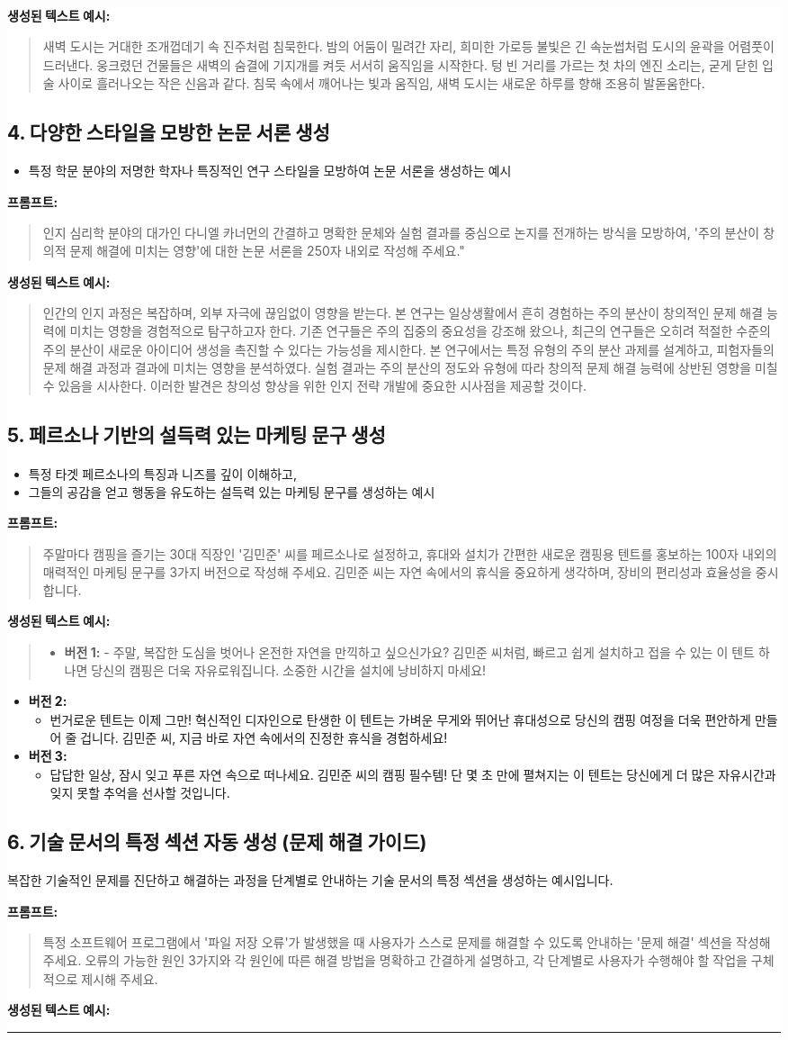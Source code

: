 **생성된 텍스트 예시:**

> 새벽 도시는 거대한 조개껍데기 속 진주처럼 침묵한다. 밤의 어둠이 밀려간 자리, 희미한 가로등 불빛은 긴 속눈썹처럼 도시의 윤곽을 어렴풋이 드러낸다. 웅크렸던 건물들은 새벽의 숨결에 기지개를 켜듯 서서히 움직임을 시작한다. 텅 빈 거리를 가르는 첫 차의 엔진 소리는, 굳게 닫힌 입술 사이로 흘러나오는 작은 신음과 같다. 침묵 속에서 깨어나는 빛과 움직임, 새벽 도시는 새로운 하루를 향해 조용히 발돋움한다.

## 4. 다양한 스타일을 모방한 논문 서론 생성

- 특정 학문 분야의 저명한 학자나 특징적인 연구 스타일을 모방하여 논문 서론을 생성하는 예시

**프롬프트:** 

> 인지 심리학 분야의 대가인 다니엘 카너먼의 간결하고 명확한 문체와 실험 결과를 중심으로 논지를 전개하는 방식을 모방하여, '주의 분산이 창의적 문제 해결에 미치는 영향'에 대한 논문 서론을 250자 내외로 작성해 주세요."

**생성된 텍스트 예시:**

> 인간의 인지 과정은 복잡하며, 외부 자극에 끊임없이 영향을 받는다. 본 연구는 일상생활에서 흔히 경험하는 주의 분산이 창의적인 문제 해결 능력에 미치는 영향을 경험적으로 탐구하고자 한다. 기존 연구들은 주의 집중의 중요성을 강조해 왔으나, 최근의 연구들은 오히려 적절한 수준의 주의 분산이 새로운 아이디어 생성을 촉진할 수 있다는 가능성을 제시한다. 본 연구에서는 특정 유형의 주의 분산 과제를 설계하고, 피험자들의 문제 해결 과정과 결과에 미치는 영향을 분석하였다. 실험 결과는 주의 분산의 정도와 유형에 따라 창의적 문제 해결 능력에 상반된 영향을 미칠 수 있음을 시사한다. 이러한 발견은 창의성 향상을 위한 인지 전략 개발에 중요한 시사점을 제공할 것이다.

## 5. 페르소나 기반의 설득력 있는 마케팅 문구 생성

- 특정 타겟 페르소나의 특징과 니즈를 깊이 이해하고, 
- 그들의 공감을 얻고 행동을 유도하는 설득력 있는 마케팅 문구를 생성하는 예시

**프롬프트:** 

> 주말마다 캠핑을 즐기는 30대 직장인 '김민준' 씨를 페르소나로 설정하고, 휴대와 설치가 간편한 새로운 캠핑용 텐트를 홍보하는 100자 내외의 매력적인 마케팅 문구를 3가지 버전으로 작성해 주세요. 김민준 씨는 자연 속에서의 휴식을 중요하게 생각하며, 장비의 편리성과 효율성을 중시합니다.

**생성된 텍스트 예시:**

> - **버전 1:**
    - 주말, 복잡한 도심을 벗어나 온전한 자연을 만끽하고 싶으신가요? 김민준 씨처럼, 빠르고 쉽게 설치하고 접을 수 있는 이 텐트 하나면 당신의 캠핑은 더욱 자유로워집니다. 소중한 시간을 설치에 낭비하지 마세요!
- **버전 2:** 
    - 번거로운 텐트는 이제 그만! 혁신적인 디자인으로 탄생한 이 텐트는 가벼운 무게와 뛰어난 휴대성으로 당신의 캠핑 여정을 더욱 편안하게 만들어 줄 겁니다. 김민준 씨, 지금 바로 자연 속에서의 진정한 휴식을 경험하세요!
- **버전 3:** 
    - 답답한 일상, 잠시 잊고 푸른 자연 속으로 떠나세요. 김민준 씨의 캠핑 필수템! 단 몇 초 만에 펼쳐지는 이 텐트는 당신에게 더 많은 자유시간과 잊지 못할 추억을 선사할 것입니다.

## 6. 기술 문서의 특정 섹션 자동 생성 (문제 해결 가이드)

복잡한 기술적인 문제를 진단하고 해결하는 과정을 단계별로 안내하는 기술 문서의 특정 섹션을 생성하는 예시입니다.

**프롬프트:** 

> 특정 소프트웨어 프로그램에서 '파일 저장 오류'가 발생했을 때 사용자가 스스로 문제를 해결할 수 있도록 안내하는 '문제 해결' 섹션을 작성해 주세요. 오류의 가능한 원인 3가지와 각 원인에 따른 해결 방법을 명확하고 간결하게 설명하고, 각 단계별로 사용자가 수행해야 할 작업을 구체적으로 제시해 주세요.

**생성된 텍스트 예시:**

---
